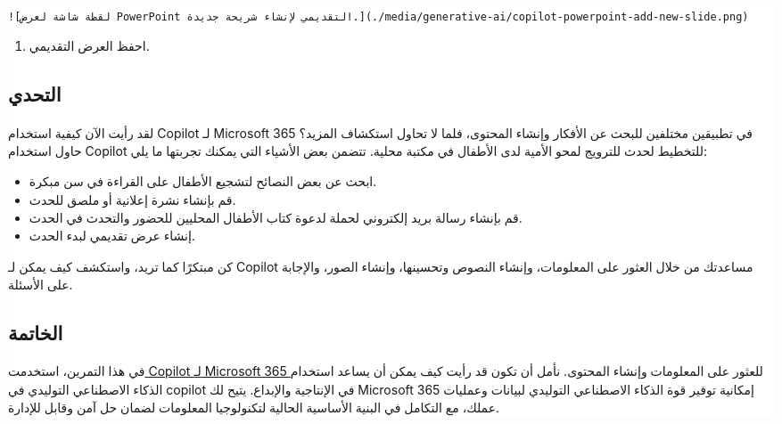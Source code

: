     ![لقطة شاشة لعرض PowerPoint التقديمي لإنشاء شريحة جديدة.](./media/generative-ai/copilot-powerpoint-add-new-slide.png)

1. احفظ العرض التقديمي.

## التحدي

لقد رأيت الآن كيفية استخدام Copilot لـ Microsoft 365 في تطبيقين مختلفين للبحث عن الأفكار وإنشاء المحتوى، فلما لا تحاول استكشاف المزيد؟ حاول استخدام Copilot للتخطيط لحدث للترويج لمحو الأمية لدى الأطفال في مكتبة محلية. تتضمن بعض الأشياء التي يمكنك تجربتها ما يلي:

- ابحث عن بعض النصائح لتشجيع الأطفال على القراءة في سن مبكرة.
- قم بإنشاء نشرة إعلانية أو ملصق للحدث.
- قم بإنشاء رسالة بريد إلكتروني لحملة لدعوة كتاب الأطفال المحليين للحضور والتحدث في الحدث.
- إنشاء عرض تقديمي لبدء الحدث.

كن مبتكرًا كما تريد، واستكشف كيف يمكن لـ Copilot مساعدتك من خلال العثور على المعلومات، وإنشاء النصوص وتحسينها، وإنشاء الصور، والإجابة على الأسئلة.

## الخاتمة

في هذا التمرين، استخدمت[ Copilot لـ Microsoft 365 ](https://www.microsoft.com/microsoft-365/enterprise/copilot-for-microsoft-365)للعثور على المعلومات وإنشاء المحتوى. نأمل أن تكون قد رأيت كيف يمكن أن يساعد استخدام الذكاء الاصطناعي التوليدي في copilot في الإنتاجية والإبداع. يتيح لك Microsoft 365 إمكانية توفير قوة الذكاء الاصطناعي التوليدي لبيانات وعمليات عملك، مع التكامل في البنية الأساسية الحالية لتكنولوجيا المعلومات لضمان حل آمن وقابل للإدارة.
